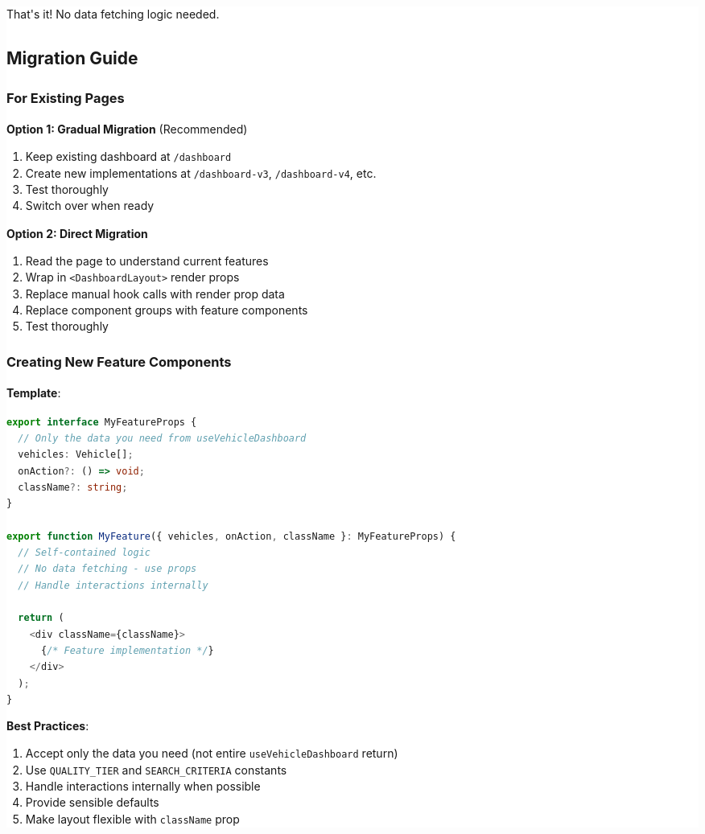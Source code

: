 That's it! No data fetching logic needed.

## Migration Guide

### For Existing Pages

**Option 1: Gradual Migration** (Recommended)

1. Keep existing dashboard at `/dashboard`
2. Create new implementations at `/dashboard-v3`, `/dashboard-v4`, etc.
3. Test thoroughly
4. Switch over when ready

**Option 2: Direct Migration**

1. Read the page to understand current features
2. Wrap in `<DashboardLayout>` render props
3. Replace manual hook calls with render prop data
4. Replace component groups with feature components
5. Test thoroughly

### Creating New Feature Components

**Template**:

```typescript
export interface MyFeatureProps {
  // Only the data you need from useVehicleDashboard
  vehicles: Vehicle[];
  onAction?: () => void;
  className?: string;
}

export function MyFeature({ vehicles, onAction, className }: MyFeatureProps) {
  // Self-contained logic
  // No data fetching - use props
  // Handle interactions internally

  return (
    <div className={className}>
      {/* Feature implementation */}
    </div>
  );
}
```

**Best Practices**:

1. Accept only the data you need (not entire `useVehicleDashboard` return)
2. Use `QUALITY_TIER` and `SEARCH_CRITERIA` constants
3. Handle interactions internally when possible
4. Provide sensible defaults
5. Make layout flexible with `className` prop

